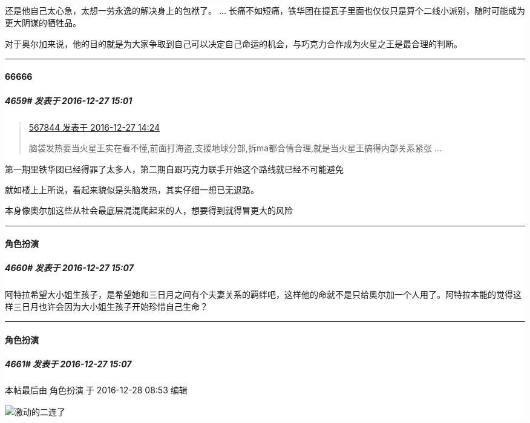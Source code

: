 还是他自己太心急，太想一劳永逸的解决身上的包袱了。 ...</blockquote>
长痛不如短痛，铁华团在提瓦子里面也仅仅只是算个二线小派别，随时可能成为更大阴谋的牺牲品。


对于奥尔加来说，他的目的就是为大家争取到自己可以决定自己命运的机会，与巧克力合作成为火星之王是最合理的判断。







*****

####  66666  
##### 4659#       发表于 2016-12-27 15:01



<blockquote><a href="httphttps://bbs.saraba1st.com/2b/forum.php?mod=redirect&amp;goto=findpost&amp;pid=34615194&amp;ptid=1336845" target="_blank">567844 发表于 2016-12-27 14:24</a>

脑袋发热要当火星王实在看不懂,前面打海盗,支援地球分部,拆ma都合情合理,就是当火星王搞得内部关系紧张 ...</blockquote>
第一期里铁华团已经得罪了太多人，第二期自跟巧克力联手开始这个路线就已经不可能避免


就如楼上上所说，看起来貌似是头脑发热，其实仔细一想已无退路。


本身像奥尔加这些从社会最底层混混爬起来的人，想要得到就得冒更大的风险







*****

####  角色扮演  
##### 4660#       发表于 2016-12-27 15:07




阿特拉希望大小姐生孩子，是希望她和三日月之间有个夫妻关系的羁绊吧，这样他的命就不是只给奥尔加一个人用了。阿特拉本能的觉得这样三日月也许会因为大小姐生孩子开始珍惜自己生命？







*****

####  角色扮演  
##### 4661#       发表于 2016-12-27 15:07



 本帖最后由 角色扮演 于 2016-12-28 08:53 编辑 

<img src="https://static.saraba1st.com/image/smiley/face/72.gif" referrerpolicy="no-referrer">激动的二连了





